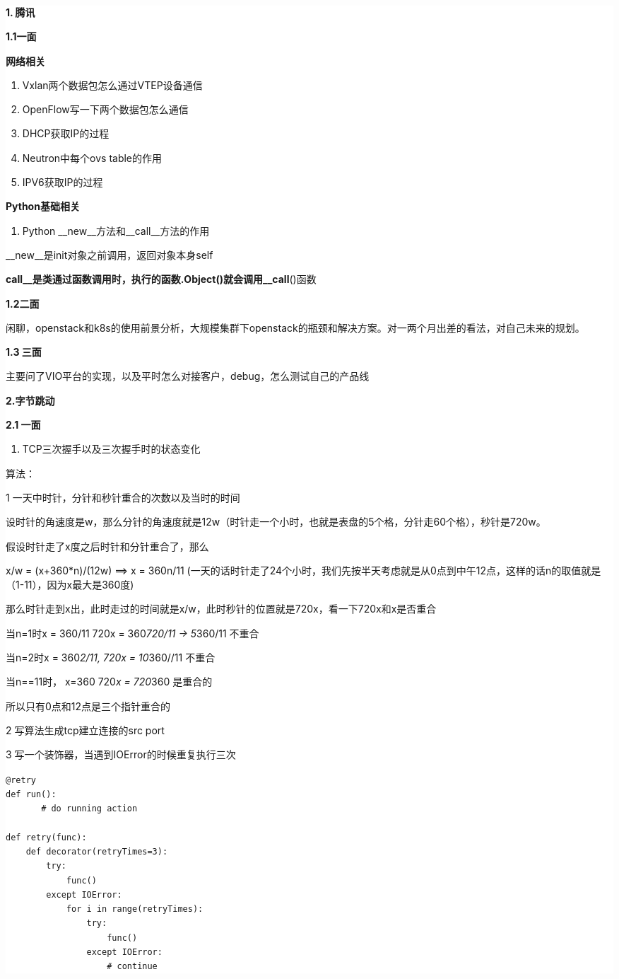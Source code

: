 **1. 腾讯**

**1.1一面**

**网络相关**

1. Vxlan两个数据包怎么通过VTEP设备通信

2. OpenFlow写一下两个数据包怎么通信

3. DHCP获取IP的过程

4. Neutron中每个ovs table的作用

5. IPV6获取IP的过程

**Python基础相关**

1. Python __new__方法和__call__方法的作用

__new__是init对象之前调用，返回对象本身self

__call__是类通过函数调用时，执行的函数.Object()就会调用__call__()函数

**1.2二面**

闲聊，openstack和k8s的使用前景分析，大规模集群下openstack的瓶颈和解决方案。对一两个月出差的看法，对自己未来的规划。

**1.3 三面**

主要问了VIO平台的实现，以及平时怎么对接客户，debug，怎么测试自己的产品线

**2.字节跳动**

**2.1 一面**

1. TCP三次握手以及三次握手时的状态变化

 算法：

1 一天中时针，分针和秒针重合的次数以及当时的时间

设时针的角速度是w，那么分针的角速度就是12w（时针走一个小时，也就是表盘的5个格，分针走60个格），秒针是720w。

假设时针走了x度之后时针和分针重合了，那么

x/w = (x+360*n)/(12w) ==> x = 360n/11  (一天的话时针走了24个小时，我们先按半天考虑就是从0点到中午12点，这样的话n的取值就是（1-11），因为x最大是360度)

那么时针走到x出，此时走过的时间就是x/w，此时秒针的位置就是720x，看一下720x和x是否重合

当n=1时x = 360/11  720x = 360*720/11 -> 5*360/11 不重合

当n=2时x = 360*2/11,  720x = 10*360//11 不重合

当n==11时， x=360  720*x = 720*360 是重合的

所以只有0点和12点是三个指针重合的

2 写算法生成tcp建立连接的src port

3 写一个装饰器，当遇到IOError的时候重复执行三次

```
@retry
def run():
       # do running action

def retry(func):
    def decorator(retryTimes=3):
        try:
            func()
        except IOError:
            for i in range(retryTimes):
                try:
                    func()
                except IOError:
                    # continue
```